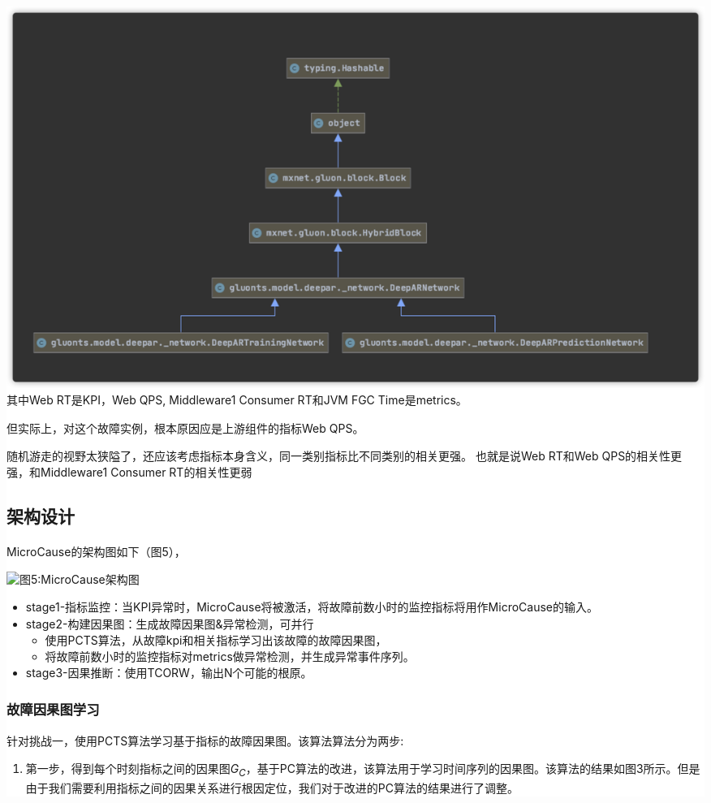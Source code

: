 ![图4：微服务中的4个监控指标](./img_1.png)
其中Web RT是KPI，Web QPS, Middleware1 Consumer RT和JVM FGC Time是metrics。

但实际上，对这个故障实例，根本原因应是上游组件的指标Web QPS。

随机游走的视野太狭隘了，还应该考虑指标本身含义，同一类别指标比不同类别的相关更强。
也就是说Web RT和Web QPS的相关性更强，和Middleware1 Consumer RT的相关性更弱

## 架构设计

MicroCause的架构图如下（图5），

![图5:MicroCause架构图](./image-20200622134206479.png)

- stage1-指标监控：当KPI异常时，MicroCause将被激活，将故障前数小时的监控指标将用作MicroCause的输入。
- stage2-构建因果图：生成故障因果图&异常检测，可并行
	- 使用PCTS算法，从故障kpi和相关指标学习出该故障的故障因果图，
	- 将故障前数小时的监控指标对metrics做异常检测，并生成异常事件序列。
- stage3-因果推断：使用TCORW，输出N个可能的根原。


### 故障因果图学习

针对挑战一，使用PCTS算法学习基于指标的故障因果图。该算法算法分为两步:

1. 第一步，得到每个时刻指标之间的因果图$G_C$，基于PC算法的改进，该算法用于学习时间序列的因果图。该算法的结果如图3所示。但是由于我们需要利用指标之间的因果关系进行根因定位，我们对于改进的PC算法的结果进行了调整。